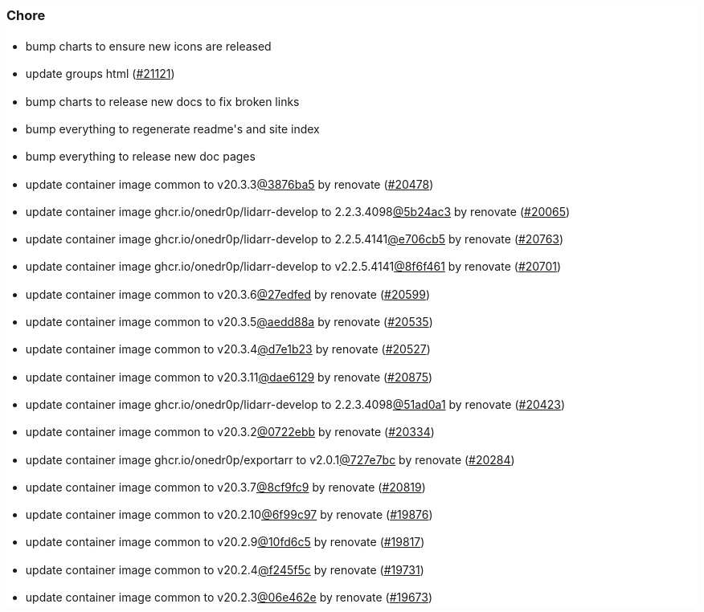 ### Chore



- bump charts to ensure new icons are released

- update groups html ([#21121](https://github.com/truecharts/charts/issues/21121))

- bump charts to release new docs to fix broken links

- bump everything to regenerate readme's and site index

- bump everything to release new doc pages

- update container image common to v20.3.3[@3876ba5](https://github.com/3876ba5) by renovate ([#20478](https://github.com/truecharts/charts/issues/20478))

- update container image ghcr.io/onedr0p/lidarr-develop to 2.2.3.4098[@5b24ac3](https://github.com/5b24ac3) by renovate ([#20065](https://github.com/truecharts/charts/issues/20065))

- update container image ghcr.io/onedr0p/lidarr-develop to 2.2.5.4141[@e706cb5](https://github.com/e706cb5) by renovate ([#20763](https://github.com/truecharts/charts/issues/20763))

- update container image ghcr.io/onedr0p/lidarr-develop to v2.2.5.4141[@8f6f461](https://github.com/8f6f461) by renovate ([#20701](https://github.com/truecharts/charts/issues/20701))

- update container image common to v20.3.6[@27edfed](https://github.com/27edfed) by renovate ([#20599](https://github.com/truecharts/charts/issues/20599))

- update container image common to v20.3.5[@aedd88a](https://github.com/aedd88a) by renovate ([#20535](https://github.com/truecharts/charts/issues/20535))

- update container image common to v20.3.4[@d7e1b23](https://github.com/d7e1b23) by renovate ([#20527](https://github.com/truecharts/charts/issues/20527))

- update container image common to v20.3.11[@dae6129](https://github.com/dae6129) by renovate ([#20875](https://github.com/truecharts/charts/issues/20875))

- update container image ghcr.io/onedr0p/lidarr-develop to 2.2.3.4098[@51ad0a1](https://github.com/51ad0a1) by renovate ([#20423](https://github.com/truecharts/charts/issues/20423))

- update container image common to v20.3.2[@0722ebb](https://github.com/0722ebb) by renovate ([#20334](https://github.com/truecharts/charts/issues/20334))

- update container image ghcr.io/onedr0p/exportarr to v2.0.1[@727e7bc](https://github.com/727e7bc) by renovate ([#20284](https://github.com/truecharts/charts/issues/20284))

- update container image common to v20.3.7[@8cf9fc9](https://github.com/8cf9fc9) by renovate ([#20819](https://github.com/truecharts/charts/issues/20819))

- update container image common to v20.2.10[@6f99c97](https://github.com/6f99c97) by renovate ([#19876](https://github.com/truecharts/charts/issues/19876))

- update container image common to v20.2.9[@10fd6c5](https://github.com/10fd6c5) by renovate ([#19817](https://github.com/truecharts/charts/issues/19817))

- update container image common to v20.2.4[@f245f5c](https://github.com/f245f5c) by renovate ([#19731](https://github.com/truecharts/charts/issues/19731))

- update container image common to v20.2.3[@06e462e](https://github.com/06e462e) by renovate ([#19673](https://github.com/truecharts/charts/issues/19673))
